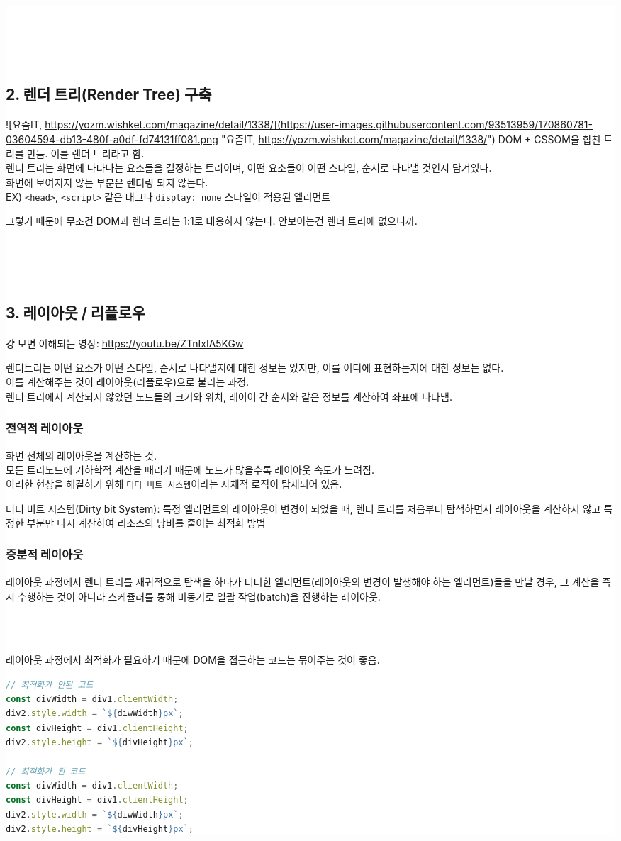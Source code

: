 <br>
<br>
<br>
<br>


## 2. 렌더 트리(Render Tree) 구축
![요즘IT, https://yozm.wishket.com/magazine/detail/1338/](https://user-images.githubusercontent.com/93513959/170860781-03604594-db13-480f-a0df-fd74131ff081.png "요즘IT, https://yozm.wishket.com/magazine/detail/1338/")
DOM + CSSOM을 합친 트리를 만듬. 이를 렌더 트리라고 함.  
렌더 트리는 화면에 나타나는 요소들을 결정하는 트리이며, 어떤 요소들이 어떤 스타일, 순서로 나타낼 것인지 담겨있다.  
화면에 보여지지 않는 부분은 렌더링 되지 않는다.  
EX) `<head>`, `<script>` 같은 태그나 `display: none` 스타일이 적용된 엘리먼트  


그렇기 때문에 무조건 DOM과 렌더 트리는 1:1로 대응하지 않는다. 안보이는건 렌더 트리에 없으니까.

<br>
<br>
<br>

## 3. 레이아웃 / 리플로우

걍 보면 이해되는 영상: <a href="https://youtu.be/ZTnIxIA5KGw">https://youtu.be/ZTnIxIA5KGw</a>

렌더트리는 어떤 요소가 어떤 스타일, 순서로 나타낼지에 대한 정보는 있지만, 이를 어디에 표현하는지에 대한 정보는 없다.  
이를 계산해주는 것이 레이아웃(리플로우)으로 불리는 과정.  
렌더 트리에서 계산되지 않았던 노드들의 크기와 위치, 레이어 간 순서와 같은 정보를 계산하여 좌표에 나타냄.  

### 전역적 레이아웃
화면 전체의 레이아웃을 계산하는 것.  
모든 트리노드에 기하학적 계산을 때리기 때문에 노드가 많을수록 레이아웃 속도가 느려짐.  
이러한 현상을 해결하기 위해 `더티 비트 시스템`이라는 자체적 로직이 탑재되어 있음.  

더티 비트 시스템(Dirty bit System): 특정 엘리먼트의 레이아웃이 변경이 되었을 때, 렌더 트리를 처음부터 탐색하면서 레이아웃을 계산하지 않고 특정한 부분만 다시 계산하여 리소스의 낭비를 줄이는 최적화 방법




### 증분적 레이아웃
레이아웃 과정에서 렌더 트리를 재귀적으로 탐색을 하다가 더티한 엘리먼트(레이아웃의 변경이 발생해야 하는 엘리먼트)들을 만날 경우, 그 계산을 즉시 수행하는 것이 아니라 스케쥴러를 통해 비동기로 일괄 작업(batch)을 진행하는 레이아웃.  

<br>
<br>

레이아웃 과정에서 최적화가 필요하기 때문에 DOM을 접근하는 코드는 묶어주는 것이 좋음.
``` javascript
// 최적화가 안된 코드
const divWidth = div1.clientWidth;
div2.style.width = `${diwWidth}px`;
const divHeight = div1.clientHeight;
div2.style.height = `${divHeight}px`;

// 최적화가 된 코드
const divWidth = div1.clientWidth;
const divHeight = div1.clientHeight;
div2.style.width = `${diwWidth}px`;
div2.style.height = `${divHeight}px`;
```
